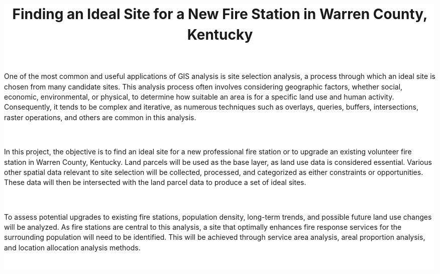   <style>
	.info { 
	padding: 6px 8px; font: 14px/16px Arial, Helvetica, sans-serif; background: white; background: rgba(255,255,255,0.8); 
	box-shadow: 0 0 15px rgba(0,0,0,0.2); border-radius: 5px; } 
	.info h4 { margin: 0 0 5px; color: #777; }
	.legend { text-align: left; line-height: 18px; color: #555; } 
	.legend i { width: 18px; height: 18px; float: left; margin-right: 8px; opacity: 0.8; }
	.dataSource { 	padding: 6px 8px; font: 14px/16px Arial, Helvetica, sans-serif; background: white; background: rgba(255,255,255,0.8); 
	box-shadow: 0 0 15px rgba(0,0,0,0.2); border-radius: 5px;  }
   </style>

 <link rel="stylesheet" href="https://unpkg.com/leaflet@1.9.4/dist/leaflet.css"
     integrity="sha256-p4NxAoJBhIIN+hmNHrzRCf9tD/miZyoHS5obTRR9BMY="
     crossorigin=""/>

 

 <script src="https://unpkg.com/leaflet@1.9.4/dist/leaflet.js"
     integrity="sha256-20nQCchB9co0qIjJZRGuk2/Z9VM+kNiyxNV1lvTlZBo="
     crossorigin=""></script>

 <script src="https://cdnjs.cloudflare.com/ajax/libs/leaflet-ajax/2.1.0/leaflet.ajax.min.js"></script>

  <link rel="stylesheet" href="https://unpkg.com/leaflet.fullscreen@latest/Control.FullScreen.css" />
  <script src="https://unpkg.com/leaflet.fullscreen@latest/Control.FullScreen.js"></script> 

<script src="./files/LeafletTutorial/L.TileLayer.NoGap.js"> </script>

</head>

<body>

<h1 style="text-align:center;"> Finding an Ideal Site for a New Fire Station in Warren County, Kentucky </h1> <br>

<p> One of the most common and useful applications of GIS analysis is site selection analysis, a process through which an ideal site is chosen from many candidate sites. This analysis process often involves considering geographic factors, whether social, economic, environmental, or physical, to determine how suitable an area is for a specific land use and human activity. Consequently, it tends to be complex and iterative, as numerous techniques such as overlays, queries, buffers, intersections, raster operations, and others are common in this analysis.  </p> <br>

<p> In this project, the objective is to find an ideal site for a new professional fire station or to upgrade an existing volunteer fire station in Warren County, Kentucky. Land parcels will be used as the base layer, as land use data is considered essential. Various other spatial data relevant to site selection will be collected, processed, and categorized as either constraints or opportunities. These data will then be intersected with the land parcel data to produce a set of ideal sites. </p> <br>

<p> To assess potential upgrades to existing fire stations, population density, long-term trends, and possible future land use changes will be analyzed. As fire stations are central to this analysis, a site that optimally enhances fire response services for the surrounding population will need to be identified. This will be achieved through service area analysis, areal proportion analysis, and location allocation analysis methods. </p> <br>
